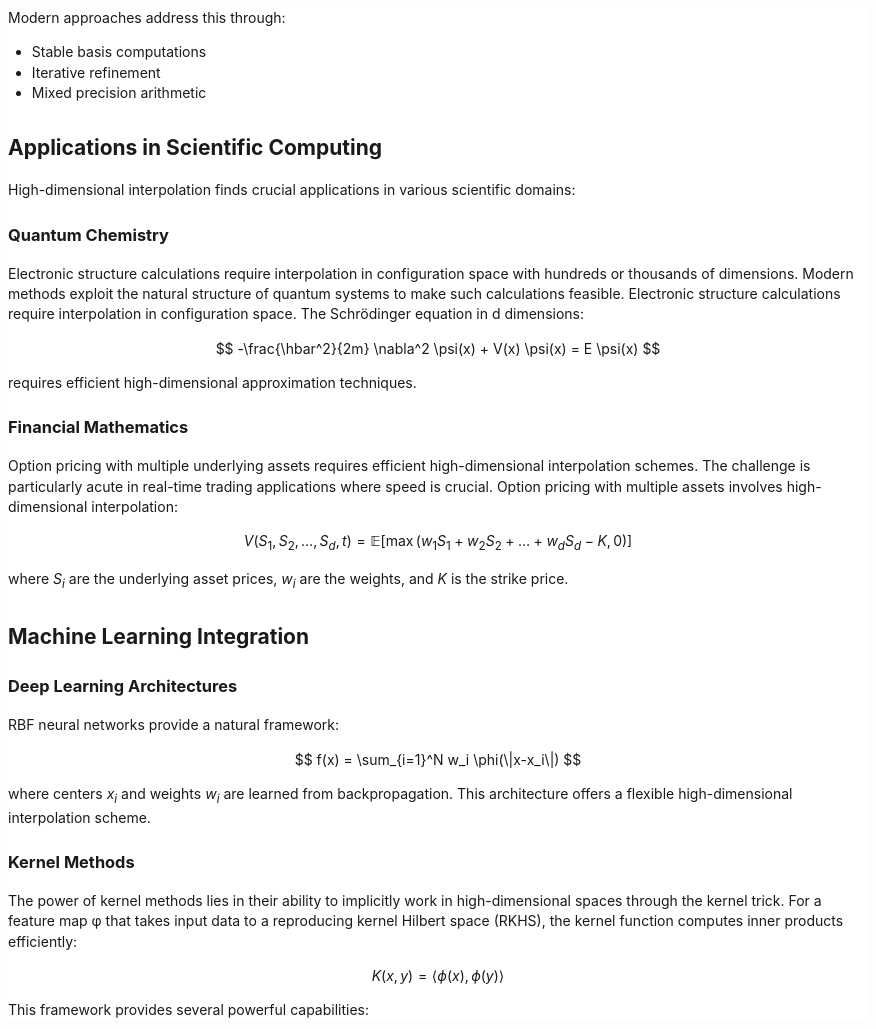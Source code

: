 Modern approaches address this through:
- Stable basis computations
- Iterative refinement
- Mixed precision arithmetic

## Applications in Scientific Computing
High-dimensional interpolation finds crucial applications in various scientific domains:

### Quantum Chemistry
Electronic structure calculations require interpolation in configuration space with hundreds or thousands of dimensions. Modern methods exploit the natural structure of quantum systems to make such calculations feasible. Electronic structure calculations require interpolation in configuration space. The Schrödinger equation in d dimensions:

$$
-\frac{\hbar^2}{2m} \nabla^2 \psi(x) + V(x) \psi(x) = E \psi(x)
$$

requires efficient high-dimensional approximation techniques.

### Financial Mathematics
Option pricing with multiple underlying assets requires efficient high-dimensional interpolation schemes. The challenge is particularly acute in real-time trading applications where speed is crucial. Option pricing with multiple assets involves high-dimensional interpolation:

$$
V(S_1, S_2, \ldots, S_d, t) = \mathbb{E}[\max(w_1S_1+w_2S_2+\ldots+w_dS_d - K,0)]
$$

where $S_i$ are the underlying asset prices, $w_i$ are the weights, and $K$ is the strike price.

## Machine Learning Integration
### Deep Learning Architectures
RBF neural networks provide a natural framework:

$$
f(x) = \sum_{i=1}^N w_i \phi(\|x-x_i\|)
$$

where centers $x_i$ and weights $w_i$ are learned from backpropagation. This architecture offers a flexible high-dimensional interpolation scheme.

### Kernel Methods
The power of kernel methods lies in their ability to implicitly work in high-dimensional spaces through the kernel trick. For a feature map φ that takes input data to a reproducing kernel Hilbert space (RKHS), the kernel function computes inner products efficiently:

$$
K(x,y) = \langle \phi(x), \phi(y) \rangle
$$

This framework provides several powerful capabilities:
